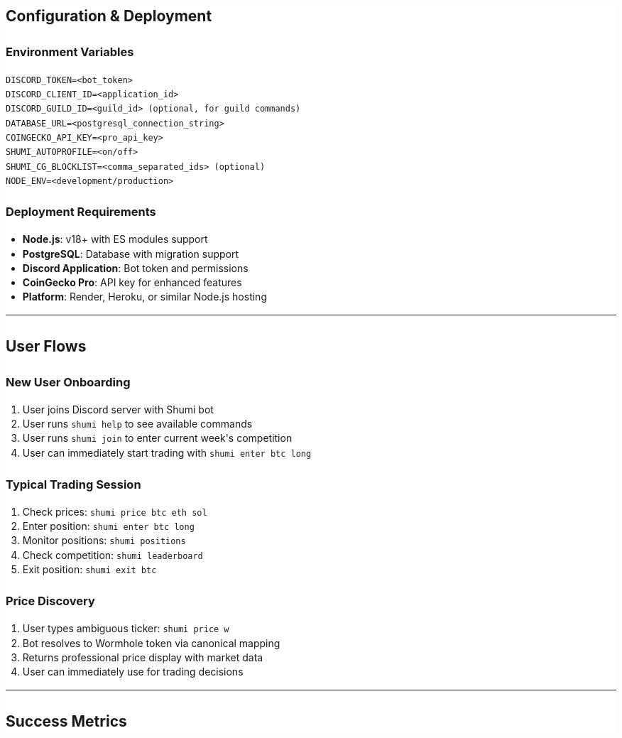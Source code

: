 
## **Configuration & Deployment**

### **Environment Variables**
```
DISCORD_TOKEN=<bot_token>
DISCORD_CLIENT_ID=<application_id>
DISCORD_GUILD_ID=<guild_id> (optional, for guild commands)
DATABASE_URL=<postgresql_connection_string>
COINGECKO_API_KEY=<pro_api_key>
SHUMI_AUTOPROFILE=<on/off>
SHUMI_CG_BLOCKLIST=<comma_separated_ids> (optional)
NODE_ENV=<development/production>
```

### **Deployment Requirements**
- **Node.js**: v18+ with ES modules support
- **PostgreSQL**: Database with migration support
- **Discord Application**: Bot token and permissions
- **CoinGecko Pro**: API key for enhanced features
- **Platform**: Render, Heroku, or similar Node.js hosting

---

## **User Flows**

### **New User Onboarding**
1. User joins Discord server with Shumi bot
2. User runs `shumi help` to see available commands
3. User runs `shumi join` to enter current week's competition
4. User can immediately start trading with `shumi enter btc long`

### **Typical Trading Session**
1. Check prices: `shumi price btc eth sol`
2. Enter position: `shumi enter btc long`
3. Monitor positions: `shumi positions`
4. Check competition: `shumi leaderboard`
5. Exit position: `shumi exit btc`

### **Price Discovery**
1. User types ambiguous ticker: `shumi price w`
2. Bot resolves to Wormhole token via canonical mapping
3. Returns professional price display with market data
4. User can immediately use for trading decisions

---

## **Success Metrics**
